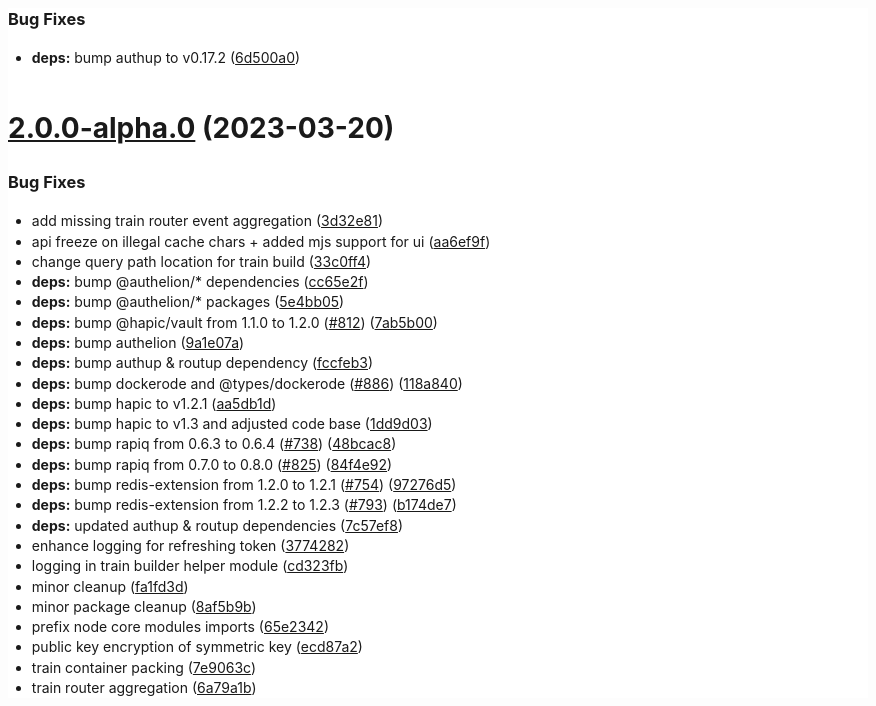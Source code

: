 ### Bug Fixes

- **deps:** bump authup to v0.17.2 ([6d500a0](https://github.com/PHT-Medic/central/commit/6d500a0390ecea4e19e107ecb5f476e8b13b8fcf))

# [2.0.0-alpha.0](https://github.com/PHT-Medic/central/compare/v1.4.0...v2.0.0-alpha.0) (2023-03-20)

### Bug Fixes

- add missing train router event aggregation ([3d32e81](https://github.com/PHT-Medic/central/commit/3d32e81307b666818f39943d3ab00dd809984009))
- api freeze on illegal cache chars + added mjs support for ui ([aa6ef9f](https://github.com/PHT-Medic/central/commit/aa6ef9fd9a78cbe902a6b6618cc144e66659b73f))
- change query path location for train build ([33c0ff4](https://github.com/PHT-Medic/central/commit/33c0ff4e6bec36f4287d6ef4b2ed06a6571b5330))
- **deps:** bump @authelion/\* dependencies ([cc65e2f](https://github.com/PHT-Medic/central/commit/cc65e2fb443177cf3b093533f4bb864eb9fd3ec2))
- **deps:** bump @authelion/\* packages ([5e4bb05](https://github.com/PHT-Medic/central/commit/5e4bb05c87d96fdac348e7089d349b8af35d1d61))
- **deps:** bump @hapic/vault from 1.1.0 to 1.2.0 ([#812](https://github.com/PHT-Medic/central/issues/812)) ([7ab5b00](https://github.com/PHT-Medic/central/commit/7ab5b00bd13e0b751434bef15a109bbecd2c6245))
- **deps:** bump authelion ([9a1e07a](https://github.com/PHT-Medic/central/commit/9a1e07a5ac6b0f09d309cb52699f6ed10a4fb8c2))
- **deps:** bump authup & routup dependency ([fccfeb3](https://github.com/PHT-Medic/central/commit/fccfeb3e5d34e9441b0829922f41f177fb5939f8))
- **deps:** bump dockerode and @types/dockerode ([#886](https://github.com/PHT-Medic/central/issues/886)) ([118a840](https://github.com/PHT-Medic/central/commit/118a8400753a7adfe6d65156e1f84942b82b4d94))
- **deps:** bump hapic to v1.2.1 ([aa5db1d](https://github.com/PHT-Medic/central/commit/aa5db1dec946c39cfb889f8fc0dcde5b3764d1c4))
- **deps:** bump hapic to v1.3 and adjusted code base ([1dd9d03](https://github.com/PHT-Medic/central/commit/1dd9d031f5d99fec1282463873643096bbb943ae))
- **deps:** bump rapiq from 0.6.3 to 0.6.4 ([#738](https://github.com/PHT-Medic/central/issues/738)) ([48bcac8](https://github.com/PHT-Medic/central/commit/48bcac84353bb5e2bc266be4510663dcc246c837))
- **deps:** bump rapiq from 0.7.0 to 0.8.0 ([#825](https://github.com/PHT-Medic/central/issues/825)) ([84f4e92](https://github.com/PHT-Medic/central/commit/84f4e923cda1c6c02f32018e20d9815bce6a2d38))
- **deps:** bump redis-extension from 1.2.0 to 1.2.1 ([#754](https://github.com/PHT-Medic/central/issues/754)) ([97276d5](https://github.com/PHT-Medic/central/commit/97276d5a1c5d6e103e26f6f9daa6bbd653ced454))
- **deps:** bump redis-extension from 1.2.2 to 1.2.3 ([#793](https://github.com/PHT-Medic/central/issues/793)) ([b174de7](https://github.com/PHT-Medic/central/commit/b174de790ba977921df37ab4f454f93f7766abc6))
- **deps:** updated authup & routup dependencies ([7c57ef8](https://github.com/PHT-Medic/central/commit/7c57ef893c9ef57143bdaa0820a320f3f9a72189))
- enhance logging for refreshing token ([3774282](https://github.com/PHT-Medic/central/commit/3774282bb81d7537a176f36ceb0a38b55cfa0296))
- logging in train builder helper module ([cd323fb](https://github.com/PHT-Medic/central/commit/cd323fb8e3ae7a52add8af8b6619588c2a417bee))
- minor cleanup ([fa1fd3d](https://github.com/PHT-Medic/central/commit/fa1fd3dc8da694cc9cf6de382ddc45eb9d70c59a))
- minor package cleanup ([8af5b9b](https://github.com/PHT-Medic/central/commit/8af5b9baced2b431e6da080670428b899adfe004))
- prefix node core modules imports ([65e2342](https://github.com/PHT-Medic/central/commit/65e23429bac72c1d673361ab0fe58f56672f1477))
- public key encryption of symmetric key ([ecd87a2](https://github.com/PHT-Medic/central/commit/ecd87a2d84dd069998b608f0fb6c815aebd6cf4d))
- train container packing ([7e9063c](https://github.com/PHT-Medic/central/commit/7e9063c8823e1a83cd4dc5cbc61a40cf8f75367b))
- train router aggregation ([6a79a1b](https://github.com/PHT-Medic/central/commit/6a79a1bd7e31f11e5f14d601c475febce46d9056))